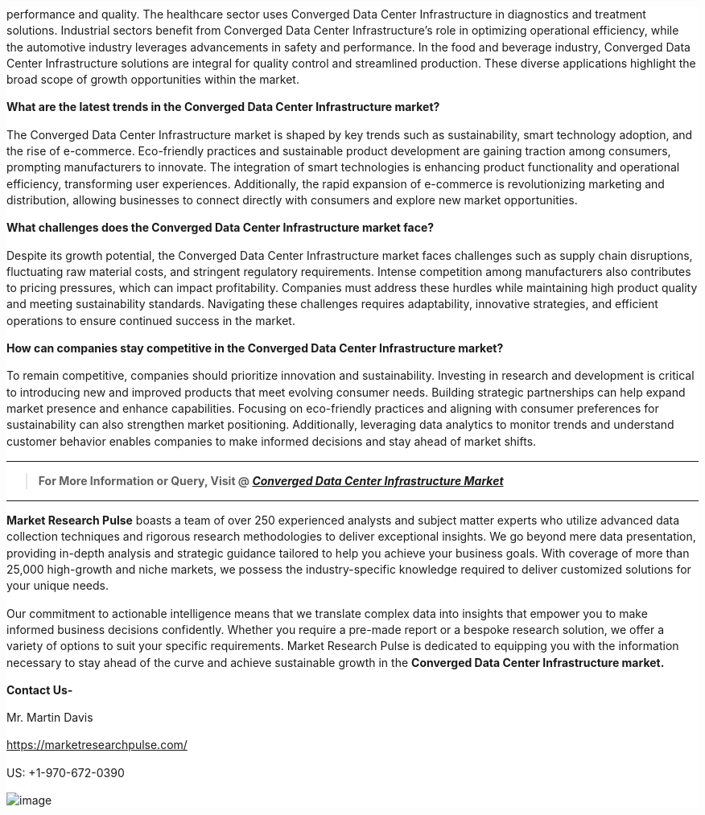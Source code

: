 performance and quality. The healthcare sector uses Converged Data Center Infrastructure in diagnostics and treatment solutions. Industrial sectors benefit from Converged Data Center Infrastructure&rsquo;s role in optimizing operational efficiency, while the automotive industry leverages advancements in safety and performance. In the food and beverage industry, Converged Data Center Infrastructure solutions are integral for quality control and streamlined production. These diverse applications highlight the broad scope of growth opportunities within the market.</p><p><strong>What are the latest trends in the Converged Data Center Infrastructure market?</strong></p><p>The Converged Data Center Infrastructure market is shaped by key trends such as sustainability, smart technology adoption, and the rise of e-commerce. Eco-friendly practices and sustainable product development are gaining traction among consumers, prompting manufacturers to innovate. The integration of smart technologies is enhancing product functionality and operational efficiency, transforming user experiences. Additionally, the rapid expansion of e-commerce is revolutionizing marketing and distribution, allowing businesses to connect directly with consumers and explore new market opportunities.</p><p><strong>What challenges does the Converged Data Center Infrastructure market face?</strong></p><p>Despite its growth potential, the Converged Data Center Infrastructure market faces challenges such as supply chain disruptions, fluctuating raw material costs, and stringent regulatory requirements. Intense competition among manufacturers also contributes to pricing pressures, which can impact profitability. Companies must address these hurdles while maintaining high product quality and meeting sustainability standards. Navigating these challenges requires adaptability, innovative strategies, and efficient operations to ensure continued success in the market.</p><p><strong>How can companies stay competitive in the Converged Data Center Infrastructure market?</strong></p><p>To remain competitive, companies should prioritize innovation and sustainability. Investing in research and development is critical to introducing new and improved products that meet evolving consumer needs. Building strategic partnerships can help expand market presence and enhance capabilities. Focusing on eco-friendly practices and aligning with consumer preferences for sustainability can also strengthen market positioning. Additionally, leveraging data analytics to monitor trends and understand customer behavior enables companies to make informed decisions and stay ahead of market shifts.</p><hr /><blockquote><p><strong>For More Information or Query, Visit @&nbsp;<em><a href="https://marketresearchpulse.com/report/64255/converged-data-center-infrastructure-market?utm_source=Linkedin&utm_medium=052">Converged Data Center Infrastructure Market</a></em></strong></p></blockquote><hr /><p><strong>Market Research Pulse</strong> boasts a team of over 250 experienced analysts and subject matter experts who utilize advanced data collection techniques and rigorous research methodologies to deliver exceptional insights. We go beyond mere data presentation, providing in-depth analysis and strategic guidance tailored to help you achieve your business goals. With coverage of more than 25,000 high-growth and niche markets, we possess the industry-specific knowledge required to deliver customized solutions for your unique needs.</p><p>Our commitment to actionable intelligence means that we translate complex data into insights that empower you to make informed business decisions confidently. Whether you require a pre-made report or a bespoke research solution, we offer a variety of options to suit your specific requirements. Market Research Pulse is dedicated to equipping you with the information necessary to stay ahead of the curve and achieve sustainable growth in the <strong>Converged Data Center Infrastructure market.</strong></p><p><strong>Contact Us-</strong></p><p>Mr. Martin Davis</p><p>https://marketresearchpulse.com/</p><p>US: +1-970-672-0390</p>
![image](https://github.com/user-attachments/assets/9cd933af-7527-4f48-9075-fc242b460142)
